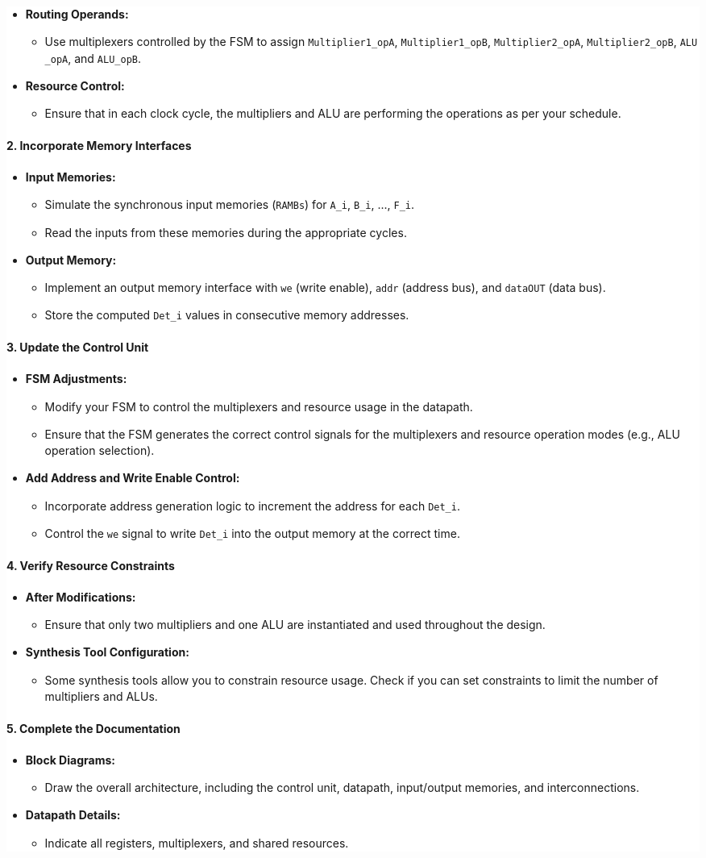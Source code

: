   - **Routing Operands:**

    - Use multiplexers controlled by the FSM to assign `Multiplier1_opA`, `Multiplier1_opB`, `Multiplier2_opA`, `Multiplier2_opB`, `ALU_opA`, and `ALU_opB`.

- **Resource Control:**

  - Ensure that in each clock cycle, the multipliers and ALU are performing the operations as per your schedule.

#### **2. Incorporate Memory Interfaces**

- **Input Memories:**

  - Simulate the synchronous input memories (`RAMBs`) for `A_i`, `B_i`, ..., `F_i`.

  - Read the inputs from these memories during the appropriate cycles.

- **Output Memory:**

  - Implement an output memory interface with `we` (write enable), `addr` (address bus), and `dataOUT` (data bus).

  - Store the computed `Det_i` values in consecutive memory addresses.

#### **3. Update the Control Unit**

- **FSM Adjustments:**

  - Modify your FSM to control the multiplexers and resource usage in the datapath.

  - Ensure that the FSM generates the correct control signals for the multiplexers and resource operation modes (e.g., ALU operation selection).

- **Add Address and Write Enable Control:**

  - Incorporate address generation logic to increment the address for each `Det_i`.

  - Control the `we` signal to write `Det_i` into the output memory at the correct time.

#### **4. Verify Resource Constraints**

- **After Modifications:**

  - Ensure that only two multipliers and one ALU are instantiated and used throughout the design.

- **Synthesis Tool Configuration:**

  - Some synthesis tools allow you to constrain resource usage. Check if you can set constraints to limit the number of multipliers and ALUs.

#### **5. Complete the Documentation**

- **Block Diagrams:**

  - Draw the overall architecture, including the control unit, datapath, input/output memories, and interconnections.

- **Datapath Details:**

  - Indicate all registers, multiplexers, and shared resources.
